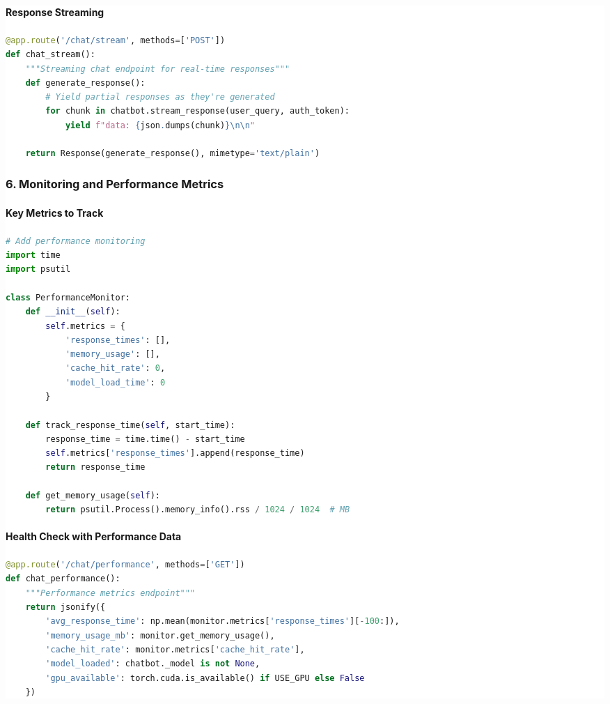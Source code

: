 #### Response Streaming
```python
@app.route('/chat/stream', methods=['POST'])
def chat_stream():
    """Streaming chat endpoint for real-time responses"""
    def generate_response():
        # Yield partial responses as they're generated
        for chunk in chatbot.stream_response(user_query, auth_token):
            yield f"data: {json.dumps(chunk)}\n\n"
    
    return Response(generate_response(), mimetype='text/plain')
```

### 6. Monitoring and Performance Metrics

#### Key Metrics to Track
```python
# Add performance monitoring
import time
import psutil

class PerformanceMonitor:
    def __init__(self):
        self.metrics = {
            'response_times': [],
            'memory_usage': [],
            'cache_hit_rate': 0,
            'model_load_time': 0
        }
    
    def track_response_time(self, start_time):
        response_time = time.time() - start_time
        self.metrics['response_times'].append(response_time)
        return response_time
    
    def get_memory_usage(self):
        return psutil.Process().memory_info().rss / 1024 / 1024  # MB
```

#### Health Check with Performance Data
```python
@app.route('/chat/performance', methods=['GET'])
def chat_performance():
    """Performance metrics endpoint"""
    return jsonify({
        'avg_response_time': np.mean(monitor.metrics['response_times'][-100:]),
        'memory_usage_mb': monitor.get_memory_usage(),
        'cache_hit_rate': monitor.metrics['cache_hit_rate'],
        'model_loaded': chatbot._model is not None,
        'gpu_available': torch.cuda.is_available() if USE_GPU else False
    })
```
